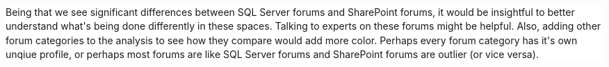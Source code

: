 Being that we see significant differences between SQL Server forums and SharePoint forums, it would be insightful to better understand what's being done differently in these spaces. Talking to experts on these forums might be helpful. Also, adding other forum categories to the analysis to see how they compare would add more color. Perhaps every forum category has it's own unqiue profile, or perhaps most forums are like SQL Server forums and SharePoint forums are outlier (or vice versa).

